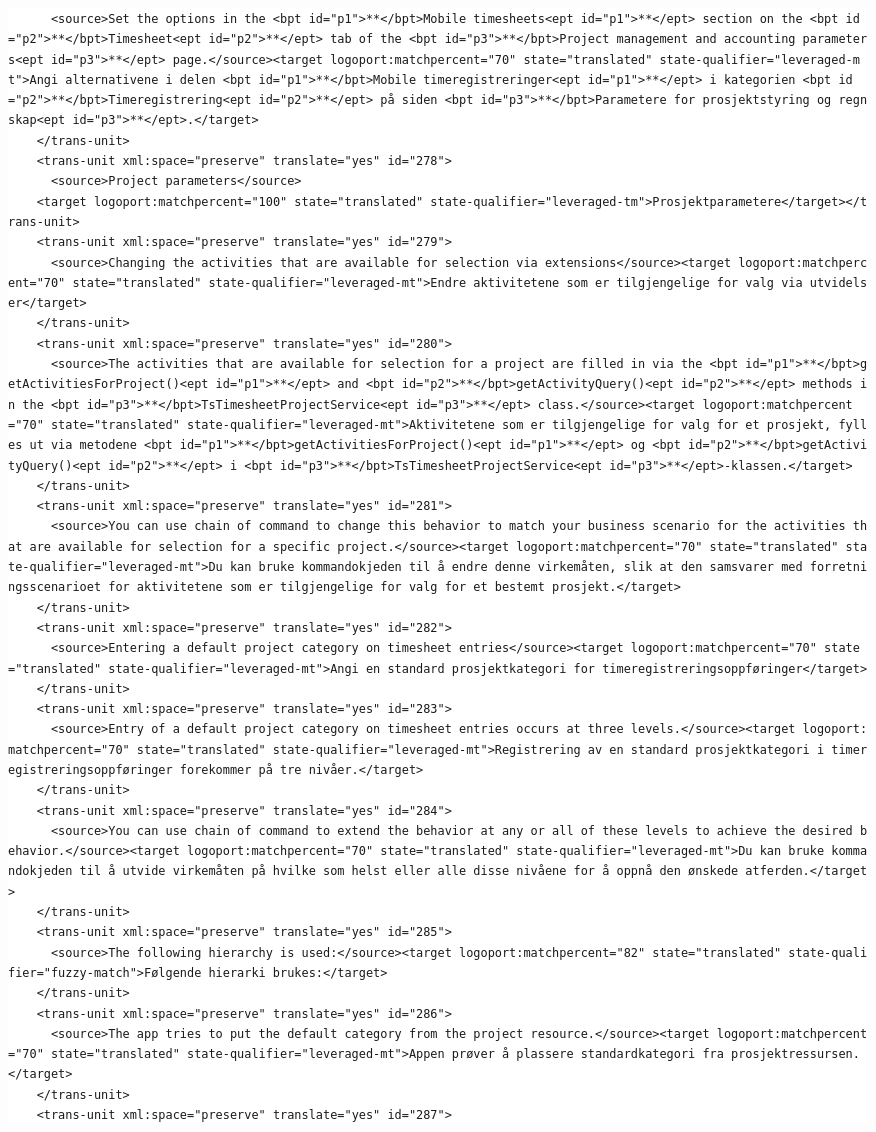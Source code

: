           <source>Set the options in the <bpt id="p1">**</bpt>Mobile timesheets<ept id="p1">**</ept> section on the <bpt id="p2">**</bpt>Timesheet<ept id="p2">**</ept> tab of the <bpt id="p3">**</bpt>Project management and accounting parameters<ept id="p3">**</ept> page.</source><target logoport:matchpercent="70" state="translated" state-qualifier="leveraged-mt">Angi alternativene i delen <bpt id="p1">**</bpt>Mobile timeregistreringer<ept id="p1">**</ept> i kategorien <bpt id="p2">**</bpt>Timeregistrering<ept id="p2">**</ept> på siden <bpt id="p3">**</bpt>Parametere for prosjektstyring og regnskap<ept id="p3">**</ept>.</target>
        </trans-unit>
        <trans-unit xml:space="preserve" translate="yes" id="278">
          <source>Project parameters</source>
        <target logoport:matchpercent="100" state="translated" state-qualifier="leveraged-tm">Prosjektparametere</target></trans-unit>
        <trans-unit xml:space="preserve" translate="yes" id="279">
          <source>Changing the activities that are available for selection via extensions</source><target logoport:matchpercent="70" state="translated" state-qualifier="leveraged-mt">Endre aktivitetene som er tilgjengelige for valg via utvidelser</target>
        </trans-unit>
        <trans-unit xml:space="preserve" translate="yes" id="280">
          <source>The activities that are available for selection for a project are filled in via the <bpt id="p1">**</bpt>getActivitiesForProject()<ept id="p1">**</ept> and <bpt id="p2">**</bpt>getActivityQuery()<ept id="p2">**</ept> methods in the <bpt id="p3">**</bpt>TsTimesheetProjectService<ept id="p3">**</ept> class.</source><target logoport:matchpercent="70" state="translated" state-qualifier="leveraged-mt">Aktivitetene som er tilgjengelige for valg for et prosjekt, fylles ut via metodene <bpt id="p1">**</bpt>getActivitiesForProject()<ept id="p1">**</ept> og <bpt id="p2">**</bpt>getActivityQuery()<ept id="p2">**</ept> i <bpt id="p3">**</bpt>TsTimesheetProjectService<ept id="p3">**</ept>-klassen.</target>
        </trans-unit>
        <trans-unit xml:space="preserve" translate="yes" id="281">
          <source>You can use chain of command to change this behavior to match your business scenario for the activities that are available for selection for a specific project.</source><target logoport:matchpercent="70" state="translated" state-qualifier="leveraged-mt">Du kan bruke kommandokjeden til å endre denne virkemåten, slik at den samsvarer med forretningsscenarioet for aktivitetene som er tilgjengelige for valg for et bestemt prosjekt.</target>
        </trans-unit>
        <trans-unit xml:space="preserve" translate="yes" id="282">
          <source>Entering a default project category on timesheet entries</source><target logoport:matchpercent="70" state="translated" state-qualifier="leveraged-mt">Angi en standard prosjektkategori for timeregistreringsoppføringer</target>
        </trans-unit>
        <trans-unit xml:space="preserve" translate="yes" id="283">
          <source>Entry of a default project category on timesheet entries occurs at three levels.</source><target logoport:matchpercent="70" state="translated" state-qualifier="leveraged-mt">Registrering av en standard prosjektkategori i timeregistreringsoppføringer forekommer på tre nivåer.</target>
        </trans-unit>
        <trans-unit xml:space="preserve" translate="yes" id="284">
          <source>You can use chain of command to extend the behavior at any or all of these levels to achieve the desired behavior.</source><target logoport:matchpercent="70" state="translated" state-qualifier="leveraged-mt">Du kan bruke kommandokjeden til å utvide virkemåten på hvilke som helst eller alle disse nivåene for å oppnå den ønskede atferden.</target>
        </trans-unit>
        <trans-unit xml:space="preserve" translate="yes" id="285">
          <source>The following hierarchy is used:</source><target logoport:matchpercent="82" state="translated" state-qualifier="fuzzy-match">Følgende hierarki brukes:</target>
        </trans-unit>
        <trans-unit xml:space="preserve" translate="yes" id="286">
          <source>The app tries to put the default category from the project resource.</source><target logoport:matchpercent="70" state="translated" state-qualifier="leveraged-mt">Appen prøver å plassere standardkategori fra prosjektressursen.</target>
        </trans-unit>
        <trans-unit xml:space="preserve" translate="yes" id="287">